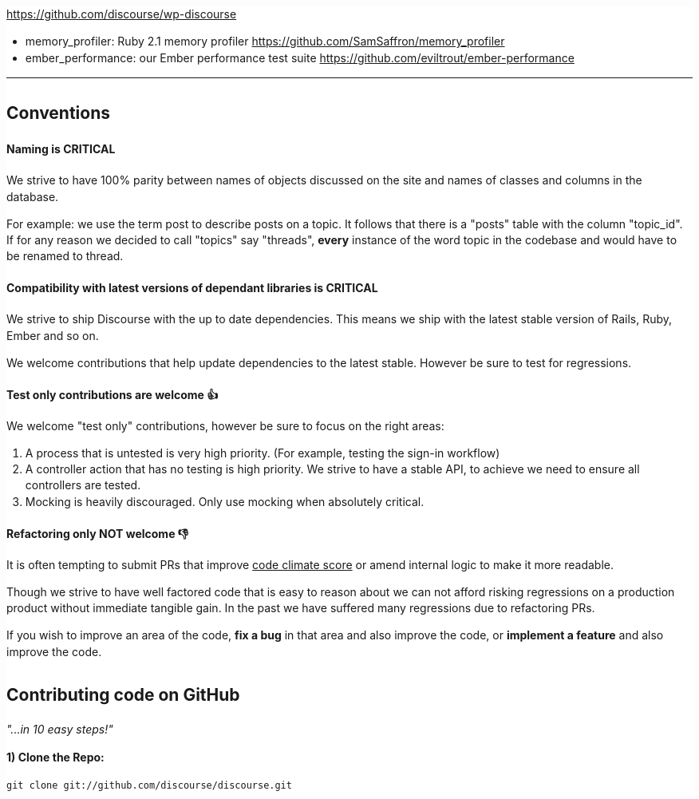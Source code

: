 https://github.com/discourse/wp-discourse
- memory_profiler: Ruby 2.1 memory profiler
https://github.com/SamSaffron/memory_profiler
- ember_performance: our Ember performance test suite
https://github.com/eviltrout/ember-performance

---

## Conventions

#### Naming is CRITICAL 

We strive to have 100% parity between names of objects discussed on the site and names of classes and columns in the database. 

For example: we use the term post to describe posts on a topic. It follows that there is a "posts" table with the column "topic_id". If for any reason we decided to call "topics" say "threads", **every** instance of the word topic in the codebase and would have to be renamed to thread.  

#### Compatibility with latest versions of dependant libraries is CRITICAL

We strive to ship Discourse with the up to date dependencies. This means we ship with the latest stable version of Rails, Ruby, Ember and so on. 

We welcome contributions that help update dependencies to the latest stable. However be sure to test for regressions. 

#### Test only contributions are welcome :thumbsup: 

We welcome "test only" contributions, however be sure to focus on the right areas:

1. A process that is untested is very high priority. (For example, testing the sign-in workflow)
1. A controller action that has no testing is high priority. We strive to have a stable API, to achieve we need to ensure all controllers are tested.
1. Mocking is heavily discouraged. Only use mocking when absolutely critical. 

#### Refactoring only NOT welcome :thumbsdown: 

It is often tempting to submit PRs that improve [code climate score][4] or amend internal logic to make it more readable. 

Though we strive to have well factored code that is easy to reason about we can not afford risking regressions on a production product without immediate tangible gain. In the past we have suffered many regressions due to refactoring PRs. 

If you wish to improve an area of the code, **fix a bug** in that area and also improve the code, or **implement a feature** and also improve the code. 

## Contributing code on GitHub

*"...in 10 easy steps!"*

**1) Clone the Repo:**

    git clone git://github.com/discourse/discourse.git


  [2]: https://meta.discourse.org/search?q=%22pr%20welcome%22
  [3]: http://en.wikipedia.org/wiki/Contributor_License_Agreement
  [4]: https://codeclimate.com/github/discourse/discourse
  [5]: http://chris.beams.io/posts/git-commit/